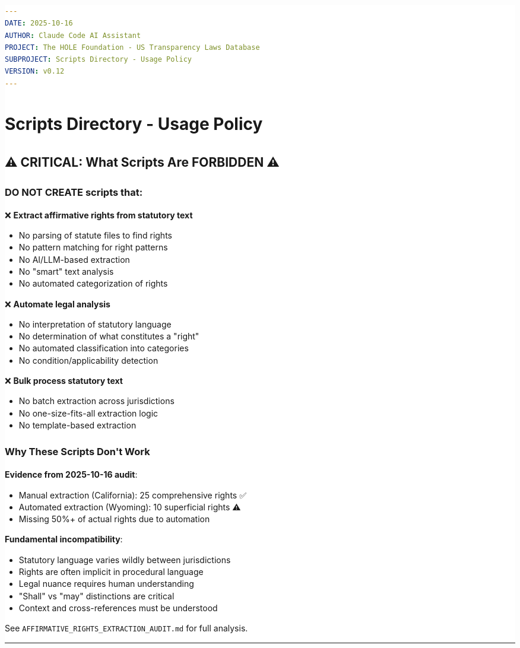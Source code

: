 ```yaml
---
DATE: 2025-10-16
AUTHOR: Claude Code AI Assistant
PROJECT: The HOLE Foundation - US Transparency Laws Database
SUBPROJECT: Scripts Directory - Usage Policy
VERSION: v0.12
---
```


# Scripts Directory - Usage Policy

## ⚠️ CRITICAL: What Scripts Are FORBIDDEN ⚠️

### DO NOT CREATE scripts that:

❌ **Extract affirmative rights from statutory text**
- No parsing of statute files to find rights
- No pattern matching for right patterns
- No AI/LLM-based extraction
- No "smart" text analysis
- No automated categorization of rights

❌ **Automate legal analysis**
- No interpretation of statutory language
- No determination of what constitutes a "right"
- No automated classification into categories
- No condition/applicability detection

❌ **Bulk process statutory text**
- No batch extraction across jurisdictions
- No one-size-fits-all extraction logic
- No template-based extraction

### Why These Scripts Don't Work

**Evidence from 2025-10-16 audit**:
- Manual extraction (California): 25 comprehensive rights ✅
- Automated extraction (Wyoming): 10 superficial rights ⚠️
- Missing 50%+ of actual rights due to automation

**Fundamental incompatibility**:
- Statutory language varies wildly between jurisdictions
- Rights are often implicit in procedural language
- Legal nuance requires human understanding
- "Shall" vs "may" distinctions are critical
- Context and cross-references must be understood

See `AFFIRMATIVE_RIGHTS_EXTRACTION_AUDIT.md` for full analysis.

---
